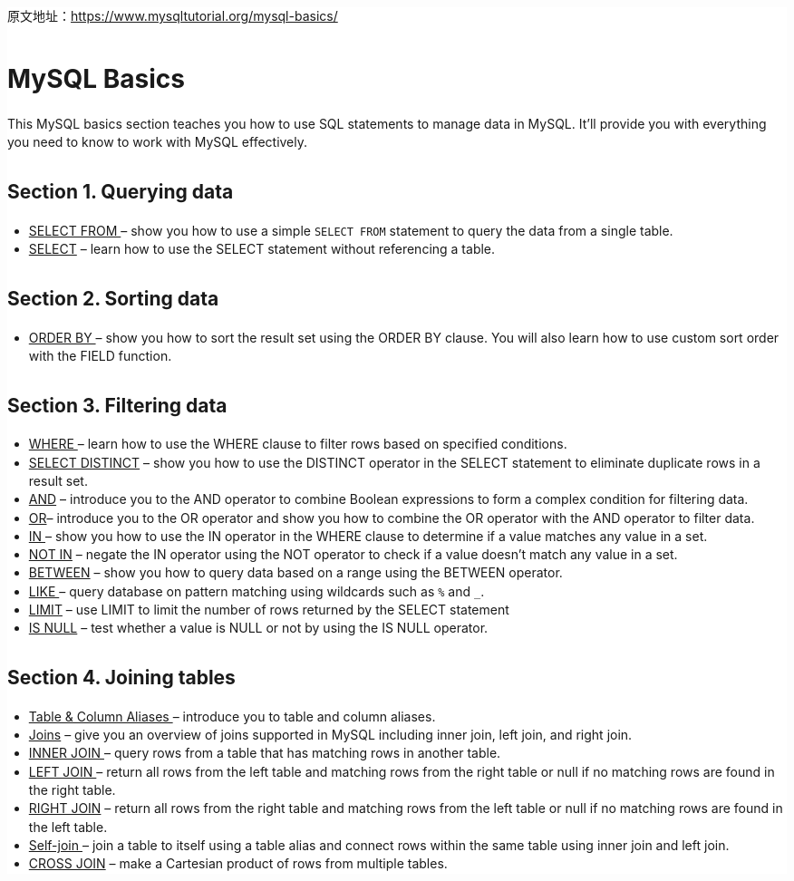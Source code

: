 原文地址：https://www.mysqltutorial.org/mysql-basics/



# MySQL Basics

This MySQL basics section teaches you how to use SQL statements to manage data in MySQL. It’ll provide you with everything you need to know to work with MySQL effectively.

## Section 1. Querying data

- [SELECT FROM ](https://www.mysqltutorial.org/mysql-basics/mysql-select-from/)– show you how to use a simple `SELECT FROM` statement to query the data from a single table.
- [SELECT](https://www.mysqltutorial.org/mysql-basics/mysql-select/) – learn how to use the SELECT statement without referencing a table.

## Section 2. Sorting data

- [ORDER BY ](https://www.mysqltutorial.org/mysql-basics/mysql-order-by/)– show you how to sort the result set using the ORDER BY clause. You will also learn how to use custom sort order with the FIELD function.

## Section 3. Filtering data

- [WHERE ](https://www.mysqltutorial.org/mysql-basics/mysql-where/)– learn how to use the WHERE clause to filter rows based on specified conditions.
- [SELECT DISTINCT](https://www.mysqltutorial.org/mysql-basics/mysql-distinct/) – show you how to use the DISTINCT operator in the SELECT statement to eliminate duplicate rows in a result set.
- [AND](https://www.mysqltutorial.org/mysql-basics/mysql-and/) – introduce you to the AND operator to combine Boolean expressions to form a complex condition for filtering data.
- [OR](https://www.mysqltutorial.org/mysql-basics/mysql-or/)– introduce you to the OR operator and show you how to combine the OR operator with the AND operator to filter data.
- [IN ](https://www.mysqltutorial.org/mysql-basics/mysql-in/)– show you how to use the IN operator in the WHERE clause to determine if a value matches any value in a set.
- [NOT IN](https://www.mysqltutorial.org/mysql-basics/mysql-not-in/) – negate the IN operator using the NOT operator to check if a value doesn’t match any value in a set.
- [BETWEEN](https://www.mysqltutorial.org/mysql-basics/mysql-between/) – show you how to query data based on a range using the BETWEEN operator.
- [LIKE  ](https://www.mysqltutorial.org/mysql-basics/mysql-like/)– query database on pattern matching using wildcards such as `%` and `_`.
- [LIMIT](https://www.mysqltutorial.org/mysql-basics/mysql-limit/) – use LIMIT to limit the number of rows returned by the SELECT statement
- [IS NULL](https://www.mysqltutorial.org/mysql-basics/mysql-is-null/) – test whether a value is NULL or not by using the IS NULL operator.

## Section 4. Joining tables

- [Table & Column Aliases ](https://www.mysqltutorial.org/mysql-basics/mysql-alias/)– introduce you to table and column aliases.
- [Joins](https://www.mysqltutorial.org/mysql-basics/mysql-join/) – give you an overview of joins supported in MySQL including inner join, left join, and right join.
- [INNER JOIN ](https://www.mysqltutorial.org/mysql-basics/mysql-inner-join/)– query rows from a table that has matching rows in another table.
- [LEFT JOIN ](https://www.mysqltutorial.org/mysql-basics/mysql-left-join/)– return all rows from the left table and matching rows from the right table or null if no matching rows are found in the right table.
- [RIGHT JOIN](https://www.mysqltutorial.org/mysql-basics/mysql-right-join/) – return all rows from the right table and matching rows from the left table or null if no matching rows are found in the left table.
- [Self-join ](https://www.mysqltutorial.org/mysql-basics/mysql-self-join/)– join a table to itself using a table alias and connect rows within the same table using inner join and left join.
- [CROSS JOIN](https://www.mysqltutorial.org/mysql-basics/mysql-cross-join/) – make a Cartesian product of rows from multiple tables.